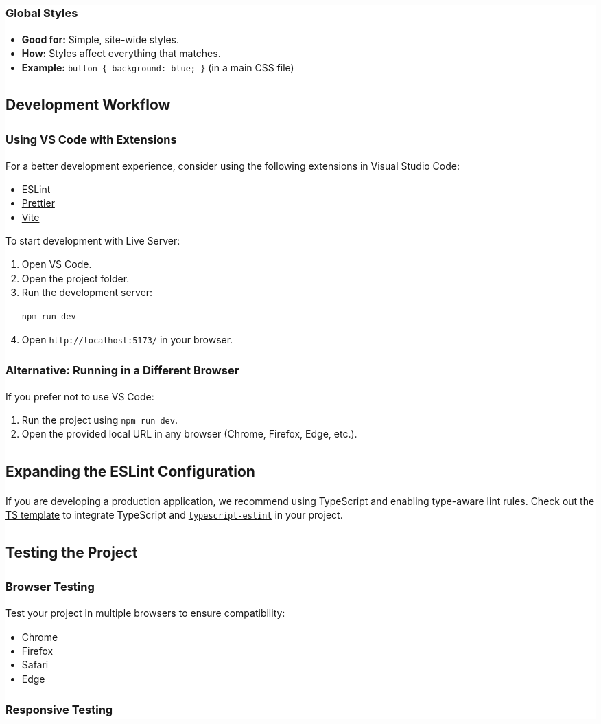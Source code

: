 ### Global Styles

-   **Good for:** Simple, site-wide styles.
-   **How:** Styles affect everything that matches.
-   **Example:** `button { background: blue; }` (in a main CSS file)

## Development Workflow

### Using VS Code with Extensions

For a better development experience, consider using the following extensions in Visual Studio Code:

-   [ESLint](https://marketplace.visualstudio.com/items?itemName=dbaeumer.vscode-eslint)
-   [Prettier](https://marketplace.visualstudio.com/items?itemName=esbenp.prettier-vscode)
-   [Vite](https://marketplace.visualstudio.com/items?itemName=antfu.vite)

To start development with Live Server:

1. Open VS Code.
2. Open the project folder.
3. Run the development server:
    ```sh
    npm run dev
    ```
4. Open `http://localhost:5173/` in your browser.

### Alternative: Running in a Different Browser

If you prefer not to use VS Code:

1. Run the project using `npm run dev`.
2. Open the provided local URL in any browser (Chrome, Firefox, Edge, etc.).

## Expanding the ESLint Configuration

If you are developing a production application, we recommend using TypeScript and enabling type-aware lint rules. Check out the [TS template](https://github.com/vitejs/vite/tree/main/packages/create-vite/template-react-ts) to integrate TypeScript and [`typescript-eslint`](https://typescript-eslint.io) in your project.

## Testing the Project

### Browser Testing

Test your project in multiple browsers to ensure compatibility:

-   Chrome
-   Firefox
-   Safari
-   Edge

### Responsive Testing
